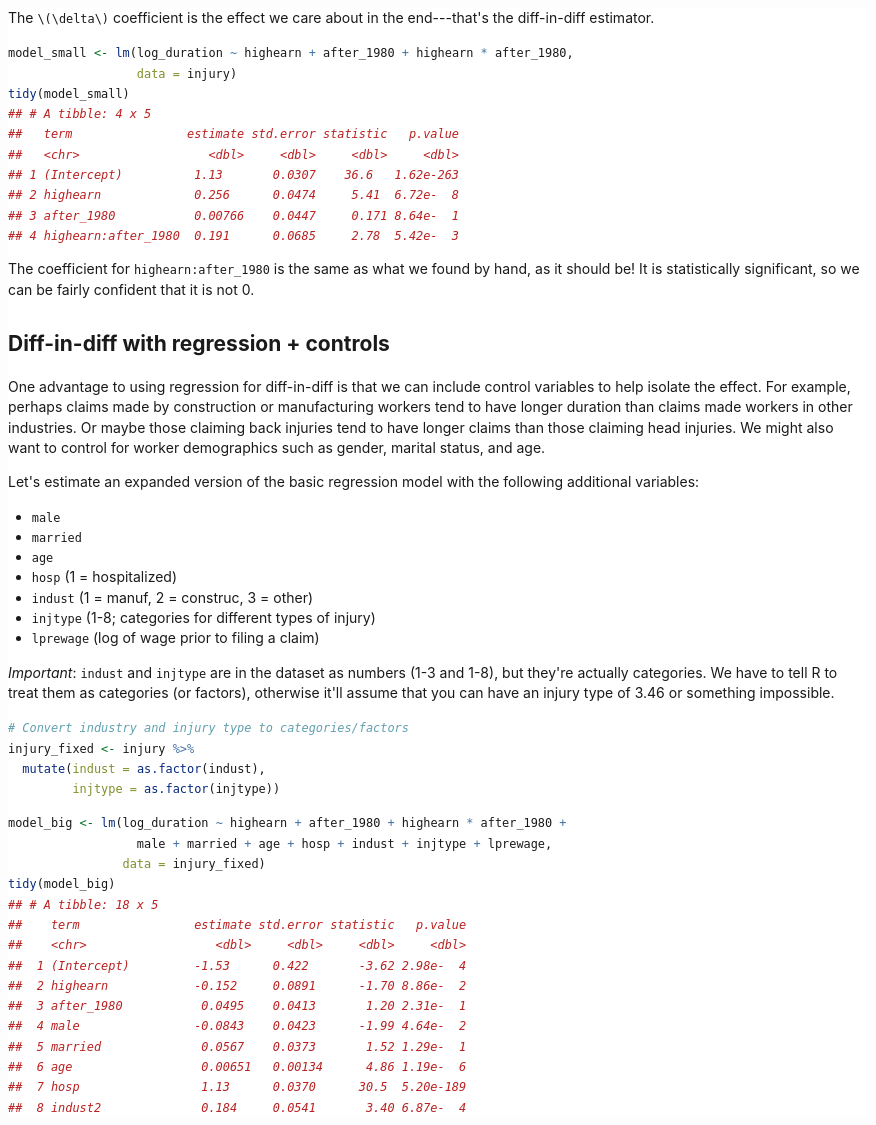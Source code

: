 The `\(\delta\)` coefficient is the effect we care about in the end---that's the diff-in-diff estimator.


```r
model_small <- lm(log_duration ~ highearn + after_1980 + highearn * after_1980,
                  data = injury)
tidy(model_small)
## # A tibble: 4 x 5
##   term                estimate std.error statistic   p.value
##   <chr>                  <dbl>     <dbl>     <dbl>     <dbl>
## 1 (Intercept)          1.13       0.0307    36.6   1.62e-263
## 2 highearn             0.256      0.0474     5.41  6.72e-  8
## 3 after_1980           0.00766    0.0447     0.171 8.64e-  1
## 4 highearn:after_1980  0.191      0.0685     2.78  5.42e-  3
```

The coefficient for `highearn:after_1980` is the same as what we found by hand, as it should be! It is statistically significant, so we can be fairly confident that it is not 0.


## Diff-in-diff with regression + controls

One advantage to using regression for diff-in-diff is that we can include control variables to help isolate the effect. For example, perhaps claims made by construction or manufacturing workers tend to have longer duration than claims made workers in other industries. Or maybe those claiming back injuries tend to have longer claims than those claiming head injuries. We might also want to control for worker demographics such as gender, marital status, and age.

Let's estimate an expanded version of the basic regression model with the following additional variables:

- `male`
- `married`
- `age`
- `hosp` (1 = hospitalized)
- `indust` (1 = manuf, 2 = construc, 3 = other)
- `injtype` (1-8; categories for different types of injury)
- `lprewage` (log of wage prior to filing a claim)

*Important*: `indust` and `injtype` are in the dataset as numbers (1-3 and 1-8), but they're actually categories. We have to tell R to treat them as categories (or factors), otherwise it'll assume that you can have an injury type of 3.46 or something impossible.


```r
# Convert industry and injury type to categories/factors
injury_fixed <- injury %>%
  mutate(indust = as.factor(indust),
         injtype = as.factor(injtype))
```


```r
model_big <- lm(log_duration ~ highearn + after_1980 + highearn * after_1980 +
                  male + married + age + hosp + indust + injtype + lprewage,
                data = injury_fixed)
tidy(model_big)
## # A tibble: 18 x 5
##    term                estimate std.error statistic   p.value
##    <chr>                  <dbl>     <dbl>     <dbl>     <dbl>
##  1 (Intercept)         -1.53      0.422       -3.62 2.98e-  4
##  2 highearn            -0.152     0.0891      -1.70 8.86e-  2
##  3 after_1980           0.0495    0.0413       1.20 2.31e-  1
##  4 male                -0.0843    0.0423      -1.99 4.64e-  2
##  5 married              0.0567    0.0373       1.52 1.29e-  1
##  6 age                  0.00651   0.00134      4.86 1.19e-  6
##  7 hosp                 1.13      0.0370      30.5  5.20e-189
##  8 indust2              0.184     0.0541       3.40 6.87e-  4
```